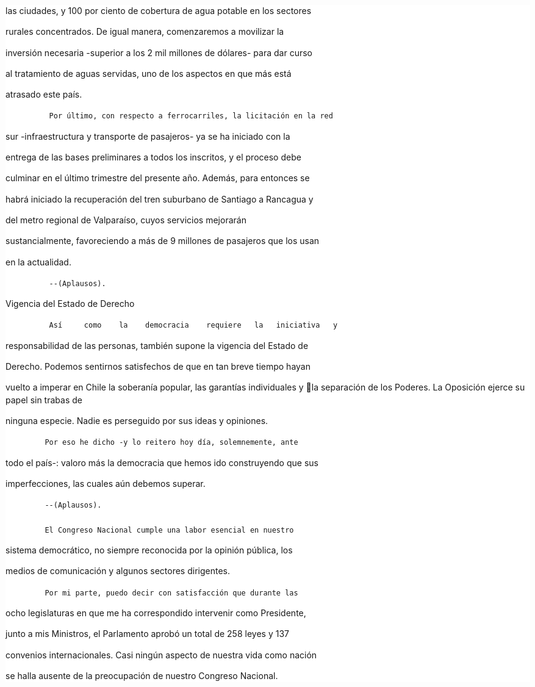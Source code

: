 las ciudades, y 100 por ciento de cobertura de agua potable en los sectores

rurales concentrados. De igual manera, comenzaremos a movilizar la

inversión necesaria -superior a los 2 mil millones de dólares- para dar curso

al tratamiento de aguas servidas, uno de los aspectos en que más está

atrasado este país.

              Por último, con respecto a ferrocarriles, la licitación en la red

sur -infraestructura y transporte de pasajeros- ya se ha iniciado con la

entrega de las bases preliminares a todos los inscritos, y el proceso debe

culminar en el último trimestre del presente año. Además, para entonces se

habrá iniciado la recuperación del tren suburbano de Santiago a Rancagua y

del   metro    regional      de    Valparaíso,   cuyos   servicios   mejorarán

sustancialmente, favoreciendo a más de 9 millones de pasajeros que los usan

en la actualidad.

              --(Aplausos).

Vigencia del Estado de Derecho

              Así     como    la    democracia    requiere   la   iniciativa   y

responsabilidad de las personas, también supone la vigencia del Estado de

Derecho. Podemos sentirnos satisfechos de que en tan breve tiempo hayan

vuelto a imperar en Chile la soberanía popular, las garantías individuales y
la separación de los Poderes. La Oposición ejerce su papel sin trabas de

ninguna especie. Nadie es perseguido por sus ideas y opiniones.

             Por eso he dicho -y lo reitero hoy día, solemnemente, ante

todo el país-: valoro más la democracia que hemos ido construyendo que sus

imperfecciones, las cuales aún debemos superar.

             --(Aplausos).

             El Congreso Nacional cumple una labor esencial en nuestro

sistema democrático, no siempre reconocida por la opinión pública, los

medios de comunicación y algunos sectores dirigentes.

             Por mi parte, puedo decir con satisfacción que durante las

ocho legislaturas en que me ha correspondido intervenir como Presidente,

junto a mis Ministros, el Parlamento aprobó un total de 258 leyes y 137

convenios internacionales. Casi ningún aspecto de nuestra vida como nación

se halla ausente de la preocupación de nuestro Congreso Nacional.
